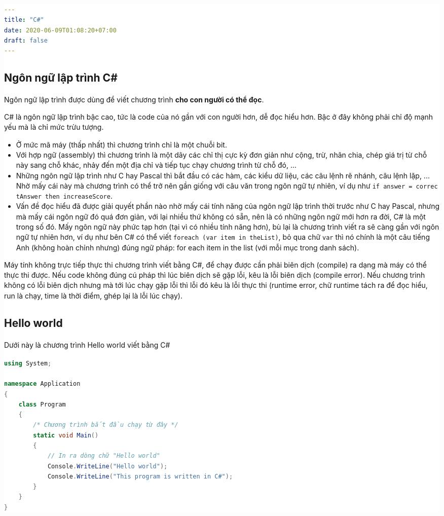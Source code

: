 ```yaml
---
title: "C#"
date: 2020-06-09T01:08:20+07:00
draft: false
---
```


## Ngôn ngữ lập trình C#
Ngôn ngữ lập trình được dùng để viết chương trình **cho con người có thể đọc**.

C# là ngôn ngữ lập trình bậc cao, tức là code của nó gần với con người hơn,
dễ đọc hiểu hơn. Bậc ở đây không phải chỉ độ mạnh yếu mà là chỉ mức trừu tượng.
- Ở mức mã máy (thấp nhất) thì chương trình chỉ là một chuỗi bit.
- Với hợp ngữ (assembly) thì chương trình là một dãy các chỉ thị cực kỳ đơn giản
như cộng, trừ, nhân chia, chép giá trị từ chỗ này sang chỗ khác, nhảy đến một
địa chỉ và tiếp tục chạy chương trình từ chỗ đó, ...
- Những ngôn ngữ lập trình như C hay Pascal thì bắt đầu có các hàm, các kiểu
dữ liệu, các câu lệnh rẽ nhánh, câu lệnh lặp, ... Nhờ mấy cái này mà chương
trình có thể trở nên gần giống với câu văn trong ngôn ngữ tự nhiên, ví dụ như
`if answer = correctAnswer then increaseScore`.
- Vấn đề đọc hiểu đã được giải quyết phần nào nhờ mấy cái tính năng của ngôn ngữ
lập trình thời trước như C hay Pascal, nhưng mà mấy cái ngôn ngữ đó quá đơn giản,
với lại nhiều thứ không có sẵn, nên là có những ngôn ngữ mới hơn ra đời, C# là một
trong số đó. Mấy ngôn ngữ này phức tạp hơn (tại vì có nhiều tính năng hơn), bù lại
là chương trình viết ra sẽ càng gần với ngôn ngữ tự nhiên hơn, ví dụ như bên C# có
thể viết `foreach (var item in theList)`, bỏ qua chữ `var` thì nó chính là một câu
tiếng Anh (không hoàn chỉnh nhưng) đúng ngữ pháp: for each item in the list (với mỗi
mục trong danh sách).

Máy tính không trực tiếp thực thi chương trình viết bằng C#, để chạy được cần phải
biên dịch (compile) ra dạng mà máy có thể thực thi được. Nếu code không đúng cú pháp
thì lúc biên dịch sẽ gặp lỗi, kêu là lỗi biên dịch (compile error). Nếu chương trình
không có lỗi biên dịch nhưng mà tới lúc chạy gặp lỗi thì lỗi đó kêu là lỗi thực thi
(runtime error, chữ runtime tách ra để đọc hiểu, run là chạy, time là thời điểm,
ghép lại là lỗi lúc chạy).

## Hello world
Dưới này là chương trình Hello world viết bằng C#

```c#
using System;

namespace Application
{
	class Program
	{
		/* Chương trình bắt đầu chạy từ đây */
		static void Main()
		{
			// In ra dòng chữ "Hello world"
			Console.WriteLine("Hello world");
			Console.WriteLine("This program is written in C#");
		}
	}
}
```

